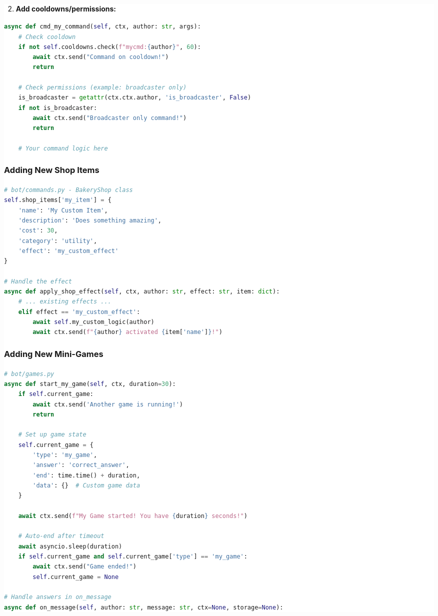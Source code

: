 2. **Add cooldowns/permissions:**

```python
async def cmd_my_command(self, ctx, author: str, args):
    # Check cooldown
    if not self.cooldowns.check(f"mycmd:{author}", 60):
        await ctx.send("Command on cooldown!")
        return
    
    # Check permissions (example: broadcaster only)
    is_broadcaster = getattr(ctx.ctx.author, 'is_broadcaster', False)
    if not is_broadcaster:
        await ctx.send("Broadcaster only command!")
        return
    
    # Your command logic here
```

### Adding New Shop Items

```python
# bot/commands.py - BakeryShop class
self.shop_items['my_item'] = {
    'name': 'My Custom Item',
    'description': 'Does something amazing',
    'cost': 30,
    'category': 'utility',
    'effect': 'my_custom_effect'
}

# Handle the effect
async def apply_shop_effect(self, ctx, author: str, effect: str, item: dict):
    # ... existing effects ...
    elif effect == 'my_custom_effect':
        await self.my_custom_logic(author)
        await ctx.send(f"{author} activated {item['name']}!")
```

### Adding New Mini-Games

```python
# bot/games.py
async def start_my_game(self, ctx, duration=30):
    if self.current_game:
        await ctx.send('Another game is running!')
        return
    
    # Set up game state
    self.current_game = {
        'type': 'my_game',
        'answer': 'correct_answer',
        'end': time.time() + duration,
        'data': {}  # Custom game data
    }
    
    await ctx.send(f"My Game started! You have {duration} seconds!")
    
    # Auto-end after timeout
    await asyncio.sleep(duration)
    if self.current_game and self.current_game['type'] == 'my_game':
        await ctx.send("Game ended!")
        self.current_game = None

# Handle answers in on_message
async def on_message(self, author: str, message: str, ctx=None, storage=None):
```